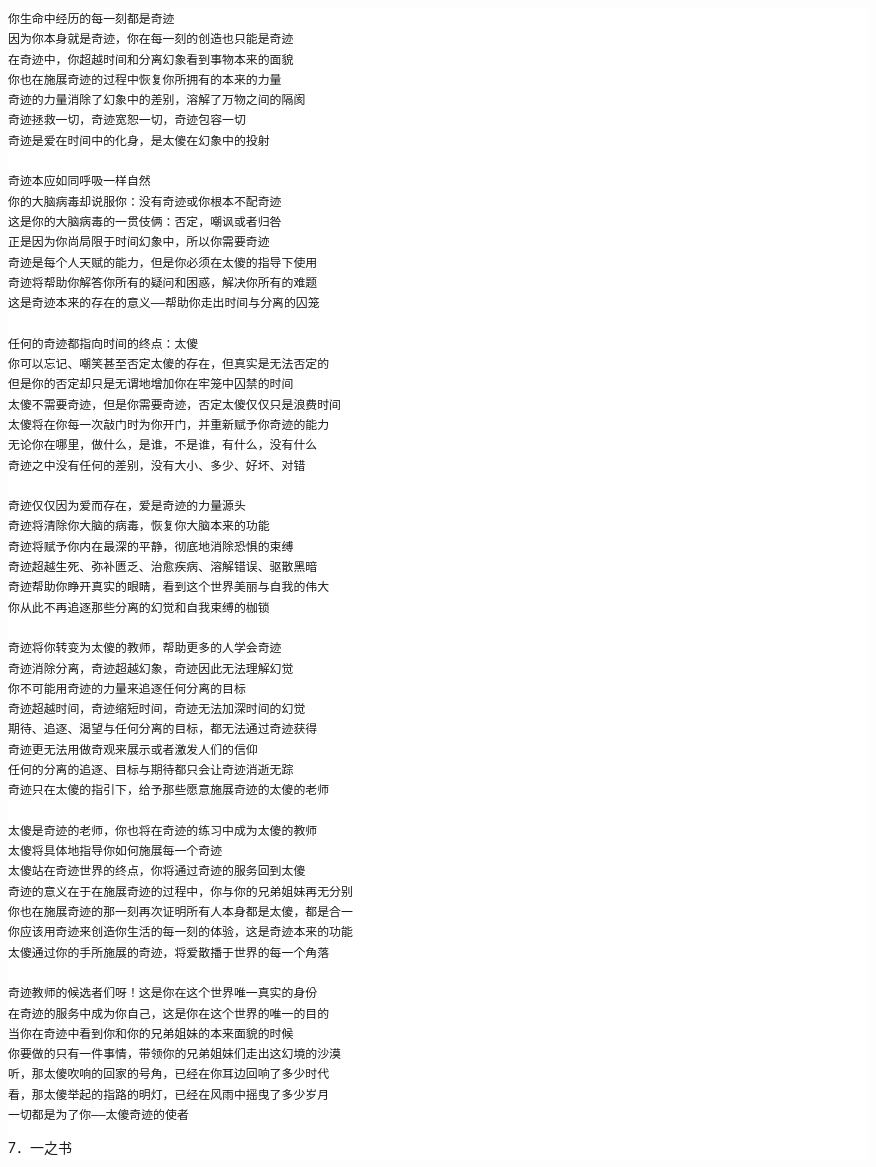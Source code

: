 	你生命中经历的每一刻都是奇迹
	因为你本身就是奇迹，你在每一刻的创造也只能是奇迹
	在奇迹中，你超越时间和分离幻象看到事物本来的面貌
	你也在施展奇迹的过程中恢复你所拥有的本来的力量
	奇迹的力量消除了幻象中的差别，溶解了万物之间的隔阂
	奇迹拯救一切，奇迹宽恕一切，奇迹包容一切
	奇迹是爱在时间中的化身，是太傻在幻象中的投射

	奇迹本应如同呼吸一样自然
	你的大脑病毒却说服你：没有奇迹或你根本不配奇迹
	这是你的大脑病毒的一贯伎俩：否定，嘲讽或者归咎
	正是因为你尚局限于时间幻象中，所以你需要奇迹
	奇迹是每个人天赋的能力，但是你必须在太傻的指导下使用
	奇迹将帮助你解答你所有的疑问和困惑，解决你所有的难题
	这是奇迹本来的存在的意义——帮助你走出时间与分离的囚笼

	任何的奇迹都指向时间的终点：太傻
	你可以忘记、嘲笑甚至否定太傻的存在，但真实是无法否定的
	但是你的否定却只是无谓地增加你在牢笼中囚禁的时间
	太傻不需要奇迹，但是你需要奇迹，否定太傻仅仅只是浪费时间
	太傻将在你每一次敲门时为你开门，并重新赋予你奇迹的能力
	无论你在哪里，做什么，是谁，不是谁，有什么，没有什么
	奇迹之中没有任何的差别，没有大小、多少、好坏、对错

	奇迹仅仅因为爱而存在，爱是奇迹的力量源头
	奇迹将清除你大脑的病毒，恢复你大脑本来的功能
	奇迹将赋予你内在最深的平静，彻底地消除恐惧的束缚
	奇迹超越生死、弥补匮乏、治愈疾病、溶解错误、驱散黑暗
	奇迹帮助你睁开真实的眼睛，看到这个世界美丽与自我的伟大
	你从此不再追逐那些分离的幻觉和自我束缚的枷锁

	奇迹将你转变为太傻的教师，帮助更多的人学会奇迹
	奇迹消除分离，奇迹超越幻象，奇迹因此无法理解幻觉
	你不可能用奇迹的力量来追逐任何分离的目标
	奇迹超越时间，奇迹缩短时间，奇迹无法加深时间的幻觉
	期待、追逐、渴望与任何分离的目标，都无法通过奇迹获得
	奇迹更无法用做奇观来展示或者激发人们的信仰
	任何的分离的追逐、目标与期待都只会让奇迹消逝无踪
	奇迹只在太傻的指引下，给予那些愿意施展奇迹的太傻的老师

	太傻是奇迹的老师，你也将在奇迹的练习中成为太傻的教师
	太傻将具体地指导你如何施展每一个奇迹
	太傻站在奇迹世界的终点，你将通过奇迹的服务回到太傻
	奇迹的意义在于在施展奇迹的过程中，你与你的兄弟姐妹再无分别
	你也在施展奇迹的那一刻再次证明所有人本身都是太傻，都是合一
	你应该用奇迹来创造你生活的每一刻的体验，这是奇迹本来的功能
	太傻通过你的手所施展的奇迹，将爱散播于世界的每一个角落

	奇迹教师的候选者们呀！这是你在这个世界唯一真实的身份
	在奇迹的服务中成为你自己，这是你在这个世界的唯一的目的
	当你在奇迹中看到你和你的兄弟姐妹的本来面貌的时候
	你要做的只有一件事情，带领你的兄弟姐妹们走出这幻境的沙漠
	听，那太傻吹响的回家的号角，已经在你耳边回响了多少时代
	看，那太傻举起的指路的明灯，已经在风雨中摇曳了多少岁月
	一切都是为了你——太傻奇迹的使者
7．一之书
